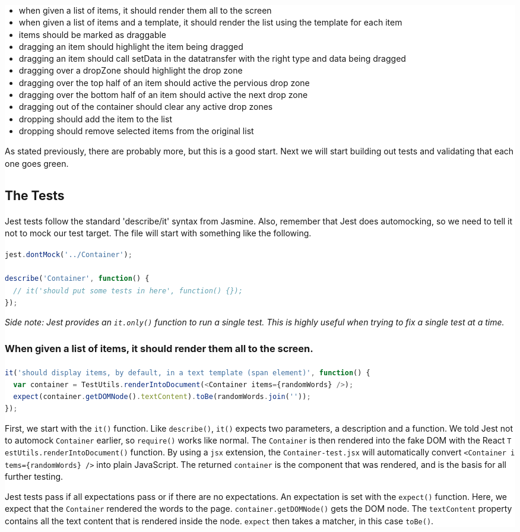 -   when given a list of items, it should render them all to the screen
-   when given a list of items and a template, it should render the list using the template for each item
-   items should be marked as draggable
-   dragging an item should highlight the item being dragged
-   dragging an item should call setData in the datatransfer with the right type and data being dragged
-   dragging over a dropZone should highlight the drop zone
-   dragging over the top half of an item should active the pervious drop zone
-   dragging over the bottom half of an item should active the next drop zone
-   dragging out of the container should clear any active drop zones
-   dropping should add the item to the list
-   dropping should remove selected items from the original list

As stated previously, there are probably more, but this is a good start. Next we will start building out tests and validating that each one goes green.
    

## The Tests

Jest tests follow the standard 'describe/it' syntax from Jasmine. Also, remember that Jest does automocking, so we need to tell it not to mock our test target. The file will start with something like the following.

~~~js
jest.dontMock('../Container');

describe('Container', function() {
  // it('should put some tests in here', function() {});
});
~~~

_Side note: Jest provides an `it.only()` function to run a single test. This is highly useful when trying to fix a single test at a time._

### When given a list of items, it should render them all to the screen.

~~~js
it('should display items, by default, in a text template (span element)', function() {
  var container = TestUtils.renderIntoDocument(<Container items={randomWords} />);
  expect(container.getDOMNode().textContent).toBe(randomWords.join(''));
});
~~~

First, we start with the `it()` function. Like `describe()`, `it()` expects two parameters, a description and a function. We told Jest not to automock `Container` earlier, so `require()` works like normal. The `Container` is then rendered into the fake DOM with the React `TestUtils.renderIntoDocument()` function. By using a `jsx` extension, the `Container-test.jsx` will automatically convert `<Container items={randomWords} />` into plain JavaScript. The returned `container` is the component that was rendered, and is the basis for all further testing.

Jest tests pass if all expectations pass or if there are no expectations. An expectation is set with the `expect()` function. Here, we expect that the `Container` rendered the words to the page. `container.getDOMNode()` gets the DOM node. The `textContent` property contains all the text content that is rendered inside the node. `expect` then takes a matcher, in this case `toBe()`.
